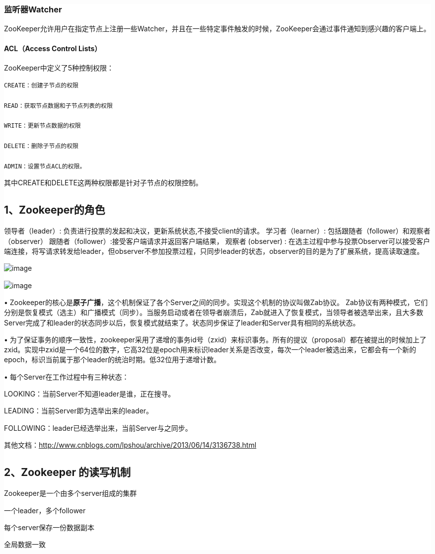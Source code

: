 ### 监听器Watcher
ZooKeeper允许用户在指定节点上注册一些Watcher，并且在一些特定事件触发的时候，ZooKeeper会通过事件通知到感兴趣的客户端上。

#### ACL（Access Control Lists）
ZooKeeper中定义了5种控制权限：
    
    CREATE：创建子节点的权限
    
    READ：获取节点数据和子节点列表的权限
    
    WRITE：更新节点数据的权限
    
    DELETE：删除子节点的权限
    
    ADMIN：设置节点ACL的权限。
    
其中CREATE和DELETE这两种权限都是针对子节点的权限控制。

## 1、Zookeeper的角色
领导者（leader）: 负责进行投票的发起和决议，更新系统状态,不接受client的请求。
学习者（learner）: 包括跟随者（follower）和观察者（observer）
跟随者（follower）:接受客户端请求并返回客户端结果，
观察者 (observer) : 在选主过程中参与投票Observer可以接受客户端连接，将写请求转发给leader，但observer不参加投票过程，只同步leader的状态，observer的目的是为了扩展系统，提高读取速度。


![image](https://mmbiz.qpic.cn/mmbiz_jpg/tuSaKc6SfPricyGrecDibXhlxebC6xeh64HMc6z4Z3paKpPZiatsWfe3icUAr0WMdZw7QwOI9BaI8dRGCodGia9IoYg/640?tp=webp&wxfrom=5&wx_lazy=1&wx_co=1)

![image](https://mmbiz.qpic.cn/mmbiz_jpg/tuSaKc6SfPricyGrecDibXhlxebC6xeh64viadYdFdWdhN6Ry5uPz3E6xJ3QhCVib6zHzAic92P7M9lFjPcm7ox2bww/640?tp=webp&wxfrom=5&wx_lazy=1&wx_co=1)

• Zookeeper的核心是**原子广播**，这个机制保证了各个Server之间的同步。实现这个机制的协议叫做Zab协议。
Zab协议有两种模式，它们分别是恢复模式（选主）和广播模式（同步）。当服务启动或者在领导者崩溃后，Zab就进入了恢复模式，当领导者被选举出来，且大多数Server完成了和leader的状态同步以后，恢复模式就结束了。状态同步保证了leader和Server具有相同的系统状态。

• 为了保证事务的顺序一致性，zookeeper采用了递增的事务id号（zxid）来标识事务。所有的提议（proposal）都在被提出的时候加上了zxid。实现中zxid是一个64位的数字，它高32位是epoch用来标识leader关系是否改变，每次一个leader被选出来，它都会有一个新的epoch，标识当前属于那个leader的统治时期。低32位用于递增计数。

• 每个Server在工作过程中有三种状态：

LOOKING：当前Server不知道leader是谁，正在搜寻。

LEADING：当前Server即为选举出来的leader。

FOLLOWING：leader已经选举出来，当前Server与之同步。

其他文档：http://www.cnblogs.com/lpshou/archive/2013/06/14/3136738.html



## 2、Zookeeper 的读写机制

Zookeeper是一个由多个server组成的集群

 一个leader，多个follower

每个server保存一份数据副本

全局数据一致
